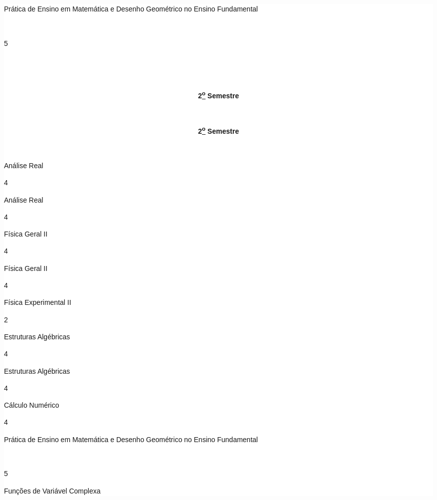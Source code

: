 <FONT FACE="Arial"><P>Pr&aacute;tica de Ensino em Matem&aacute;tica e Desenho Geom&eacute;trico no Ensino Fundamental</FONT></TD>
<TD WIDTH="7%" VALIGN="TOP">
<FONT FACE="Arial"><P>&nbsp;</P>
<P>5</FONT></TD>
<TD WIDTH="43%" VALIGN="TOP">
<P>&nbsp;</TD>
<TD WIDTH="6%" VALIGN="TOP">
<P>&nbsp;</TD>
</TR>
<TR><TD WIDTH="43%" VALIGN="TOP">
<B><FONT FACE="Arial"><P ALIGN="CENTER">2<U><SUP>o</U></SUP> Semestre</B></FONT></TD>
<TD WIDTH="7%" VALIGN="TOP">
<P>&nbsp;</TD>
<TD WIDTH="43%" VALIGN="TOP">
<B><FONT FACE="Arial"><P ALIGN="CENTER">2<U><SUP>o</U></SUP> Semestre</B></FONT></TD>
<TD WIDTH="6%" VALIGN="TOP">
<P>&nbsp;</TD>
</TR>
<TR><TD WIDTH="43%" VALIGN="TOP">
<FONT FACE="Arial"><P>An&aacute;lise Real</FONT></TD>
<TD WIDTH="7%" VALIGN="TOP">
<FONT FACE="Arial"><P>4</FONT></TD>
<TD WIDTH="43%" VALIGN="TOP">
<FONT FACE="Arial"><P>An&aacute;lise Real</FONT></TD>
<TD WIDTH="6%" VALIGN="TOP">
<FONT FACE="Arial"><P>4</FONT></TD>
</TR>
<TR><TD WIDTH="43%" VALIGN="TOP">
<FONT FACE="Arial"><P>F&iacute;sica Geral II</FONT></TD>
<TD WIDTH="7%" VALIGN="TOP">
<FONT FACE="Arial"><P>4</FONT></TD>
<TD WIDTH="43%" VALIGN="TOP">
<FONT FACE="Arial"><P>F&iacute;sica Geral II</FONT></TD>
<TD WIDTH="6%" VALIGN="TOP">
<FONT FACE="Arial"><P>4</FONT></TD>
</TR>
<TR><TD WIDTH="43%" VALIGN="TOP">
<FONT FACE="Arial"><P>F&iacute;sica Experimental II</FONT></TD>
<TD WIDTH="7%" VALIGN="TOP">
<FONT FACE="Arial"><P>2</FONT></TD>
<TD WIDTH="43%" VALIGN="TOP">
<FONT FACE="Arial"><P>Estruturas Alg&eacute;bricas</FONT></TD>
<TD WIDTH="6%" VALIGN="TOP">
<FONT FACE="Arial"><P>4</FONT></TD>
</TR>
<TR><TD WIDTH="43%" VALIGN="TOP">
<FONT FACE="Arial"><P>Estruturas Alg&eacute;bricas</FONT></TD>
<TD WIDTH="7%" VALIGN="TOP">
<FONT FACE="Arial"><P>4</FONT></TD>
<TD WIDTH="43%" VALIGN="TOP">
<FONT FACE="Arial"><P>C&aacute;lculo Num&eacute;rico</FONT></TD>
<TD WIDTH="6%" VALIGN="TOP">
<FONT FACE="Arial"><P>4</FONT></TD>
</TR>
<TR><TD WIDTH="43%" VALIGN="TOP">
<FONT FACE="Arial"><P>Pr&aacute;tica de Ensino em Matem&aacute;tica e Desenho Geom&eacute;trico no Ensino Fundamental</FONT></TD>
<TD WIDTH="7%" VALIGN="TOP">
<FONT FACE="Arial"><P>&nbsp;</P>
<P>5</FONT></TD>
<TD WIDTH="43%" VALIGN="TOP">
<FONT FACE="Arial"><P>Fun&ccedil;&otilde;es de Vari&aacute;vel Complexa</FONT></TD>
<TD WIDTH="6%" VALIGN="TOP">
